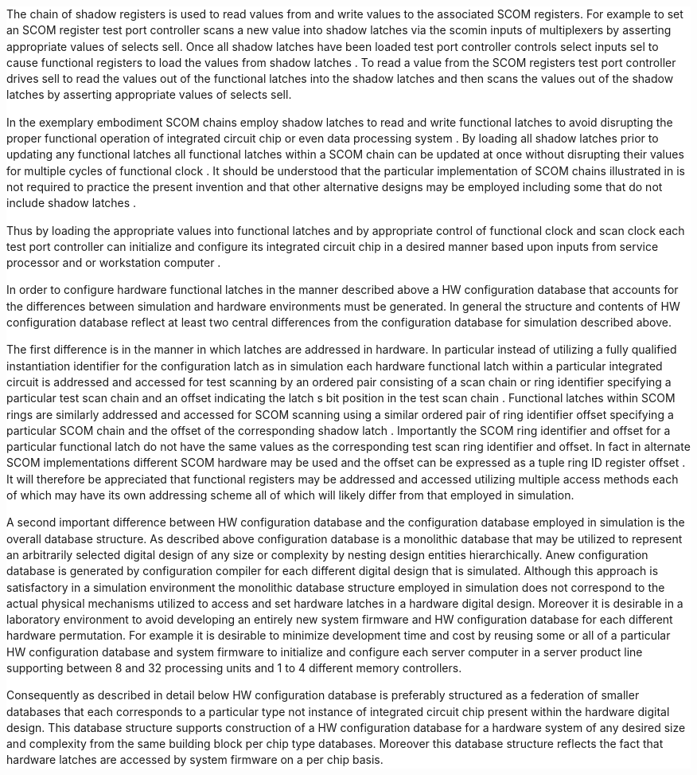 The chain of shadow registers is used to read values from and write values to the associated SCOM registers. For example to set an SCOM register test port controller scans a new value into shadow latches via the scomin inputs of multiplexers by asserting appropriate values of selects sell. Once all shadow latches have been loaded test port controller controls select inputs sel to cause functional registers to load the values from shadow latches . To read a value from the SCOM registers test port controller drives sell to read the values out of the functional latches into the shadow latches and then scans the values out of the shadow latches by asserting appropriate values of selects sell.

In the exemplary embodiment SCOM chains employ shadow latches to read and write functional latches to avoid disrupting the proper functional operation of integrated circuit chip or even data processing system . By loading all shadow latches prior to updating any functional latches all functional latches within a SCOM chain can be updated at once without disrupting their values for multiple cycles of functional clock . It should be understood that the particular implementation of SCOM chains illustrated in is not required to practice the present invention and that other alternative designs may be employed including some that do not include shadow latches .

Thus by loading the appropriate values into functional latches and by appropriate control of functional clock and scan clock each test port controller can initialize and configure its integrated circuit chip in a desired manner based upon inputs from service processor and or workstation computer .

In order to configure hardware functional latches in the manner described above a HW configuration database that accounts for the differences between simulation and hardware environments must be generated. In general the structure and contents of HW configuration database reflect at least two central differences from the configuration database for simulation described above.

The first difference is in the manner in which latches are addressed in hardware. In particular instead of utilizing a fully qualified instantiation identifier for the configuration latch as in simulation each hardware functional latch within a particular integrated circuit is addressed and accessed for test scanning by an ordered pair consisting of a scan chain or ring identifier specifying a particular test scan chain and an offset indicating the latch s bit position in the test scan chain . Functional latches within SCOM rings are similarly addressed and accessed for SCOM scanning using a similar ordered pair of ring identifier offset specifying a particular SCOM chain and the offset of the corresponding shadow latch . Importantly the SCOM ring identifier and offset for a particular functional latch do not have the same values as the corresponding test scan ring identifier and offset. In fact in alternate SCOM implementations different SCOM hardware may be used and the offset can be expressed as a tuple ring ID register offset . It will therefore be appreciated that functional registers may be addressed and accessed utilizing multiple access methods each of which may have its own addressing scheme all of which will likely differ from that employed in simulation.

A second important difference between HW configuration database and the configuration database employed in simulation is the overall database structure. As described above configuration database is a monolithic database that may be utilized to represent an arbitrarily selected digital design of any size or complexity by nesting design entities hierarchically. Anew configuration database is generated by configuration compiler for each different digital design that is simulated. Although this approach is satisfactory in a simulation environment the monolithic database structure employed in simulation does not correspond to the actual physical mechanisms utilized to access and set hardware latches in a hardware digital design. Moreover it is desirable in a laboratory environment to avoid developing an entirely new system firmware and HW configuration database for each different hardware permutation. For example it is desirable to minimize development time and cost by reusing some or all of a particular HW configuration database and system firmware to initialize and configure each server computer in a server product line supporting between 8 and 32 processing units and 1 to 4 different memory controllers.

Consequently as described in detail below HW configuration database is preferably structured as a federation of smaller databases that each corresponds to a particular type not instance of integrated circuit chip present within the hardware digital design. This database structure supports construction of a HW configuration database for a hardware system of any desired size and complexity from the same building block per chip type databases. Moreover this database structure reflects the fact that hardware latches are accessed by system firmware on a per chip basis.
